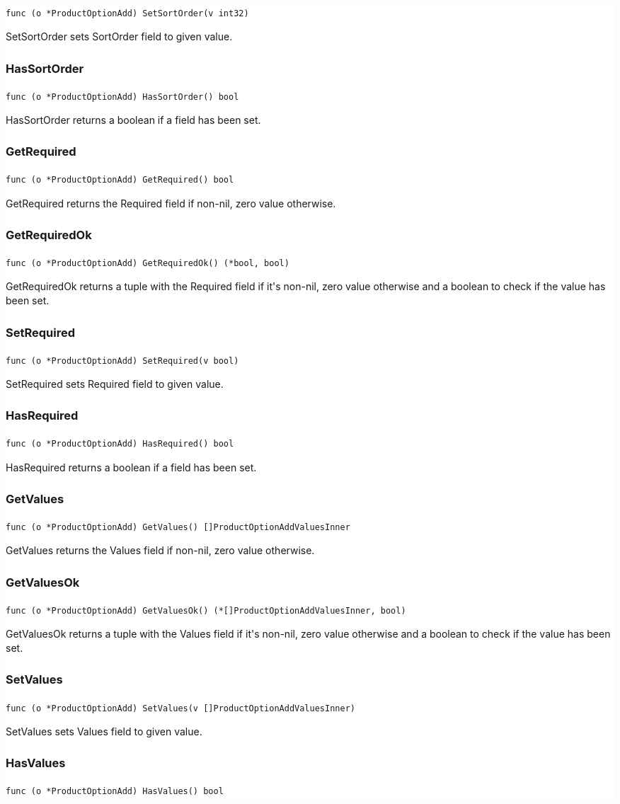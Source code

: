 `func (o *ProductOptionAdd) SetSortOrder(v int32)`

SetSortOrder sets SortOrder field to given value.

### HasSortOrder

`func (o *ProductOptionAdd) HasSortOrder() bool`

HasSortOrder returns a boolean if a field has been set.

### GetRequired

`func (o *ProductOptionAdd) GetRequired() bool`

GetRequired returns the Required field if non-nil, zero value otherwise.

### GetRequiredOk

`func (o *ProductOptionAdd) GetRequiredOk() (*bool, bool)`

GetRequiredOk returns a tuple with the Required field if it's non-nil, zero value otherwise
and a boolean to check if the value has been set.

### SetRequired

`func (o *ProductOptionAdd) SetRequired(v bool)`

SetRequired sets Required field to given value.

### HasRequired

`func (o *ProductOptionAdd) HasRequired() bool`

HasRequired returns a boolean if a field has been set.

### GetValues

`func (o *ProductOptionAdd) GetValues() []ProductOptionAddValuesInner`

GetValues returns the Values field if non-nil, zero value otherwise.

### GetValuesOk

`func (o *ProductOptionAdd) GetValuesOk() (*[]ProductOptionAddValuesInner, bool)`

GetValuesOk returns a tuple with the Values field if it's non-nil, zero value otherwise
and a boolean to check if the value has been set.

### SetValues

`func (o *ProductOptionAdd) SetValues(v []ProductOptionAddValuesInner)`

SetValues sets Values field to given value.

### HasValues

`func (o *ProductOptionAdd) HasValues() bool`
